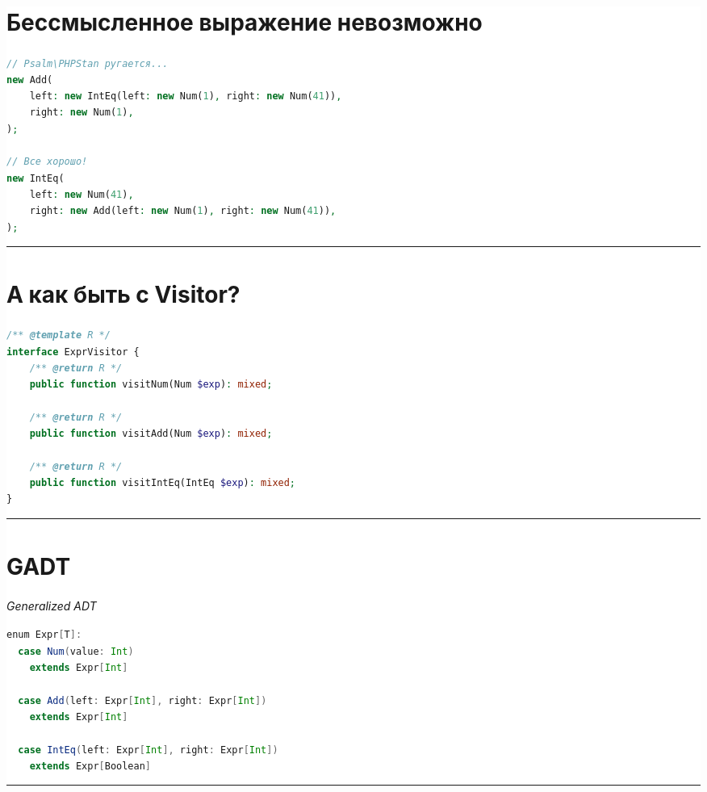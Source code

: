 
# Бессмысленное выражение невозможно

```php
// Psalm\PHPStan ругается...
new Add(
    left: new IntEq(left: new Num(1), right: new Num(41)),
    right: new Num(1),
);

// Все хорошо!
new IntEq(
    left: new Num(41),
    right: new Add(left: new Num(1), right: new Num(41)),
);
```

---

# А как быть с Visitor?

```php
/** @template R */
interface ExprVisitor {
    /** @return R */
    public function visitNum(Num $exp): mixed;

    /** @return R */
    public function visitAdd(Num $exp): mixed;

    /** @return R */
    public function visitIntEq(IntEq $exp): mixed;
}
```

---

# GADT

*Generalized ADT*

```scala 3
enum Expr[T]:
  case Num(value: Int)
    extends Expr[Int]

  case Add(left: Expr[Int], right: Expr[Int])
    extends Expr[Int]

  case IntEq(left: Expr[Int], right: Expr[Int])
    extends Expr[Boolean]
```

---